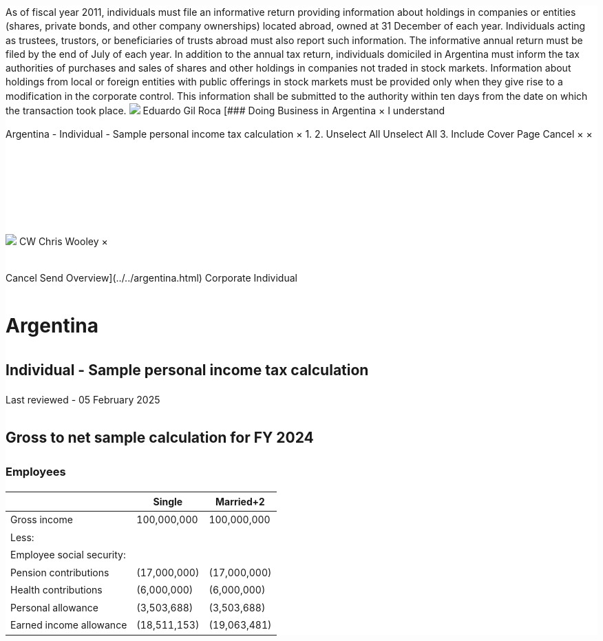 As of fiscal year 2011, individuals must file an informative return providing information about holdings in companies or entities (shares, private bonds, and other company ownerships) located abroad, owned at 31 December of each year. Individuals acting as trustees, trustors, or beneficiaries of trusts abroad must also report such information.
The informative annual return must be filed by the end of July of each year.
In addition to the annual tax return, individuals domiciled in Argentina must inform the tax authorities of purchases and sales of shares and other holdings in companies not traded in stock markets. Information about holdings from local or foreign entities with public offerings in stock markets must be provided only when they give rise to a modification in the corporate control. This information shall be submitted to the authority within ten days from the date on which the transaction took place.
![](../../-/media/world-wide-tax-summaries/argentinaeduardo-marcelo-gil-rocaargentina--eduardo-gil-rocajpg20210405172326090.ashx%3Frev=6df0b810142e4b40afac7ca1442c86ef&revision=6df0b810-142e-4b40-afac-7ca1442c86ef&hash=136BB899D3ADD84DB34467F55FA2ED79F47C48FB)
Eduardo Gil Roca
[### Doing Business in Argentina
×
I understand

Argentina - Individual - Sample personal income tax calculation
×
1.
2.
Unselect All
Unselect All
3.
Include Cover Page
Cancel
×
×
![](../../-/media/world-wide-tax-summaries/attachments/global---chris-wooley.ashx%3Frev=ac5e5f3223b34096b1afc2a6009c7320&revision=ac5e5f32-23b3-4096-b1af-c2a6009c7320&hash=859B7ADC84DC2CBEC9760E9E6EE7DE6D0A8BFCDF)
CW
Chris Wooley
×
![](sample-personal-income-tax-calculation.html)
######
Cancel
Send
Overview](../../argentina.html)
Corporate
Individual
# Argentina
## Individual - Sample personal income tax calculation
Last reviewed - 05 February 2025
## Gross to net sample calculation for FY 2024
### Employees
|  | Single | Married+2 |
| --- | --- | --- |
| Gross income | 100,000,000 | 100,000,000 |
| Less: |  |  |
| Employee social security: |  |  |
| Pension contributions | (17,000,000) | (17,000,000) |
| Health contributions | (6,000,000) | (6,000,000) |
| Personal allowance | (3,503,688) | (3,503,688) |
| Earned income allowance | (18,511,153) | (19,063,481) |